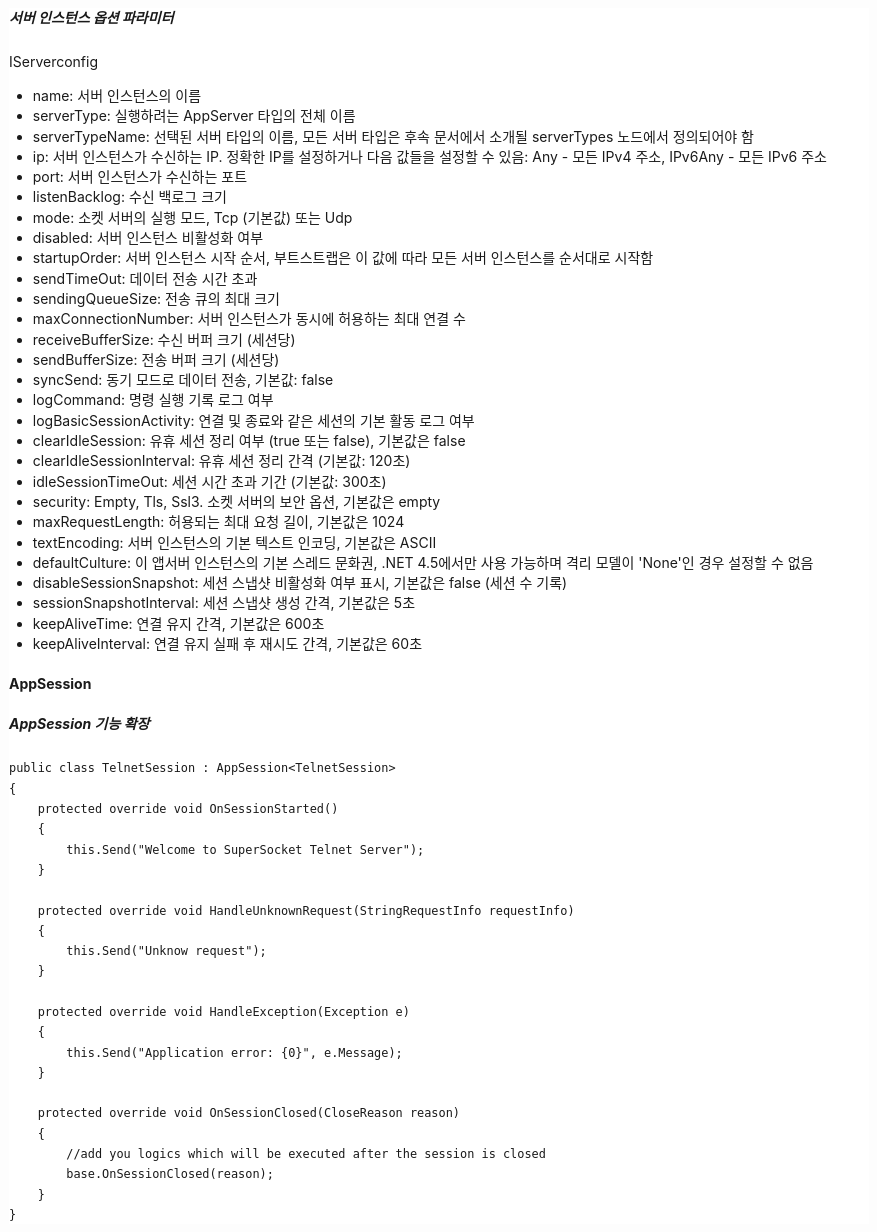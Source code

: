   
##### 서버 인스턴스 옵션 파라미터           
IServerconfig    
* name: 서버 인스턴스의 이름
* serverType: 실행하려는 AppServer 타입의 전체 이름
* serverTypeName: 선택된 서버 타입의 이름, 모든 서버 타입은 후속 문서에서 소개될 serverTypes 노드에서 정의되어야 함
* ip: 서버 인스턴스가 수신하는 IP. 정확한 IP를 설정하거나 다음 값들을 설정할 수 있음: Any - 모든 IPv4 주소, IPv6Any - 모든 IPv6 주소
* port: 서버 인스턴스가 수신하는 포트
* listenBacklog: 수신 백로그 크기
* mode: 소켓 서버의 실행 모드, Tcp (기본값) 또는 Udp
* disabled: 서버 인스턴스 비활성화 여부
* startupOrder: 서버 인스턴스 시작 순서, 부트스트랩은 이 값에 따라 모든 서버 인스턴스를 순서대로 시작함
* sendTimeOut: 데이터 전송 시간 초과
* sendingQueueSize: 전송 큐의 최대 크기
* maxConnectionNumber: 서버 인스턴스가 동시에 허용하는 최대 연결 수
* receiveBufferSize: 수신 버퍼 크기 (세션당)
* sendBufferSize: 전송 버퍼 크기 (세션당)
* syncSend: 동기 모드로 데이터 전송, 기본값: false
* logCommand: 명령 실행 기록 로그 여부
* logBasicSessionActivity: 연결 및 종료와 같은 세션의 기본 활동 로그 여부
* clearIdleSession: 유휴 세션 정리 여부 (true 또는 false), 기본값은 false
* clearIdleSessionInterval: 유휴 세션 정리 간격 (기본값: 120초)
* idleSessionTimeOut: 세션 시간 초과 기간 (기본값: 300초)
* security: Empty, Tls, Ssl3. 소켓 서버의 보안 옵션, 기본값은 empty
* maxRequestLength: 허용되는 최대 요청 길이, 기본값은 1024
* textEncoding: 서버 인스턴스의 기본 텍스트 인코딩, 기본값은 ASCII
* defaultCulture: 이 앱서버 인스턴스의 기본 스레드 문화권, .NET 4.5에서만 사용 가능하며 격리 모델이 'None'인 경우 설정할 수 없음
* disableSessionSnapshot: 세션 스냅샷 비활성화 여부 표시, 기본값은 false (세션 수 기록)
* sessionSnapshotInterval: 세션 스냅샷 생성 간격, 기본값은 5초
* keepAliveTime: 연결 유지 간격, 기본값은 600초
* keepAliveInterval: 연결 유지 실패 후 재시도 간격, 기본값은 60초  
  

#### AppSession

##### AppSession 기능 확장
  
```
public class TelnetSession : AppSession<TelnetSession>
{
    protected override void OnSessionStarted()
    {
        this.Send("Welcome to SuperSocket Telnet Server");
    }

    protected override void HandleUnknownRequest(StringRequestInfo requestInfo)
    {
        this.Send("Unknow request");
    }

    protected override void HandleException(Exception e)
    {
        this.Send("Application error: {0}", e.Message);
    }

    protected override void OnSessionClosed(CloseReason reason)
    {
        //add you logics which will be executed after the session is closed
        base.OnSessionClosed(reason);
    }
}
```  
    